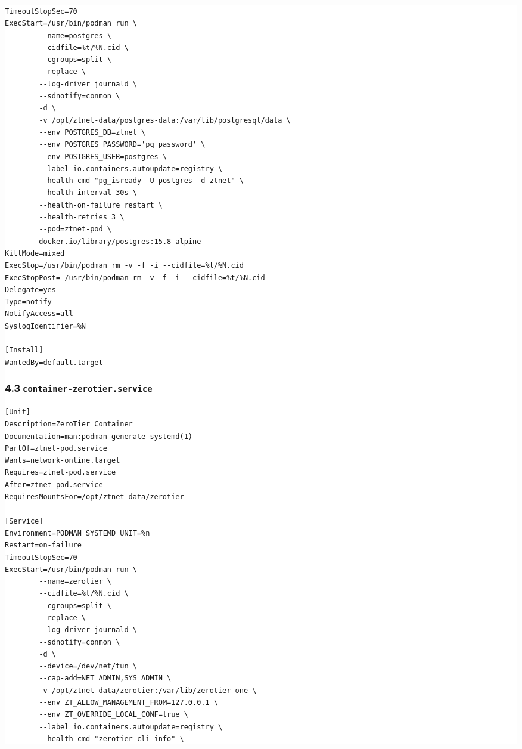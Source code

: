 ```
TimeoutStopSec=70
ExecStart=/usr/bin/podman run \
        --name=postgres \
        --cidfile=%t/%N.cid \
        --cgroups=split \
        --replace \
        --log-driver journald \
        --sdnotify=conmon \
        -d \
        -v /opt/ztnet-data/postgres-data:/var/lib/postgresql/data \
        --env POSTGRES_DB=ztnet \
        --env POSTGRES_PASSWORD='pq_password' \
        --env POSTGRES_USER=postgres \
        --label io.containers.autoupdate=registry \
        --health-cmd "pg_isready -U postgres -d ztnet" \
        --health-interval 30s \
        --health-on-failure restart \
        --health-retries 3 \
        --pod=ztnet-pod \
        docker.io/library/postgres:15.8-alpine
KillMode=mixed
ExecStop=/usr/bin/podman rm -v -f -i --cidfile=%t/%N.cid
ExecStopPost=-/usr/bin/podman rm -v -f -i --cidfile=%t/%N.cid
Delegate=yes
Type=notify
NotifyAccess=all
SyslogIdentifier=%N

[Install]
WantedBy=default.target
```

### 4.3 `container-zerotier.service`

```
[Unit]
Description=ZeroTier Container
Documentation=man:podman-generate-systemd(1)
PartOf=ztnet-pod.service
Wants=network-online.target
Requires=ztnet-pod.service
After=ztnet-pod.service
RequiresMountsFor=/opt/ztnet-data/zerotier

[Service]
Environment=PODMAN_SYSTEMD_UNIT=%n
Restart=on-failure
TimeoutStopSec=70
ExecStart=/usr/bin/podman run \
        --name=zerotier \
        --cidfile=%t/%N.cid \
        --cgroups=split \
        --replace \
        --log-driver journald \
        --sdnotify=conmon \
        -d \
        --device=/dev/net/tun \
        --cap-add=NET_ADMIN,SYS_ADMIN \
        -v /opt/ztnet-data/zerotier:/var/lib/zerotier-one \
        --env ZT_ALLOW_MANAGEMENT_FROM=127.0.0.1 \
        --env ZT_OVERRIDE_LOCAL_CONF=true \
        --label io.containers.autoupdate=registry \
        --health-cmd "zerotier-cli info" \
```

[1]: https://docs.vultr.com/how-to-install-podman-on-ubuntu-24-04 "How to Install Podman on Ubuntu 24.04 - Vultr Docs"
[2]: https://launchpad.net/ubuntu/noble/%2Bpackage/passt "passt : Noble (24.04) : Ubuntu - Launchpad"
[3]: https://docs.podman.io/en/stable/markdown/podman-network.1.html "podman-network"
[4]: https://manpages.ubuntu.com/manpages/noble/man1/pasta.1.html "passt - Unprivileged user-mode network connectivity for virtual ..."
[5]: https://docs.oracle.com/en/learn/ol-podman-pasta-networking/ "Use Pasta Networking with Podman on Oracle Linux"
[6]: https://www.freedesktop.org/software/systemd/man/loginctl.html "loginctl - Freedesktop.org"